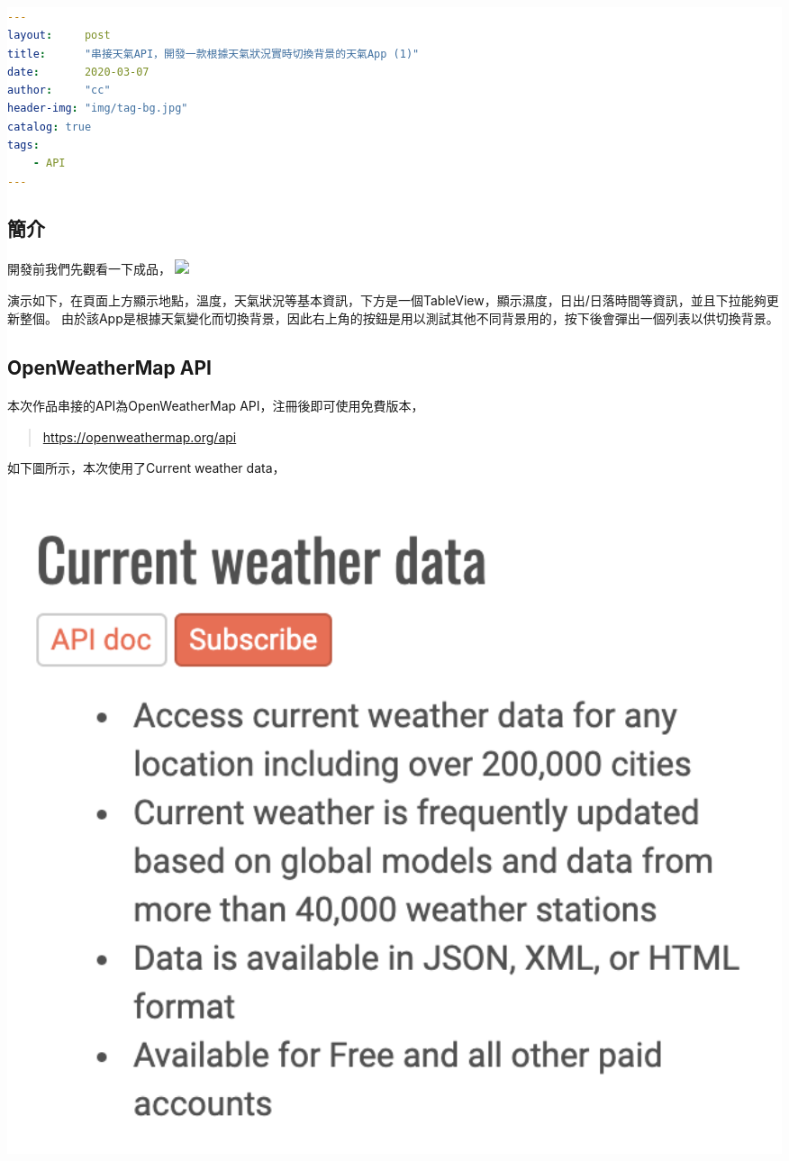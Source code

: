 ```yaml
---
layout:     post
title:      "串接天氣API，開發一款根據天氣狀況實時切換背景的天氣App (1)"
date:       2020-03-07
author:     "cc"
header-img: "img/tag-bg.jpg"
catalog: true
tags:
    - API
---
```

## 簡介

開發前我們先觀看一下成品，
<img src="/img/weatherApp/Weather App testing.gif" width="60%">

演示如下，在頁面上方顯示地點，溫度，天氣狀況等基本資訊，下方是一個TableView，顯示濕度，日出/日落時間等資訊，並且下拉能夠更新整個。
由於該App是根據天氣變化而切換背景，因此右上角的按鈕是用以測試其他不同背景用的，按下後會彈出一個列表以供切換背景。

## OpenWeatherMap API

本次作品串接的API為OpenWeatherMap API，注冊後即可使用免費版本，
><a href="https://openweathermap.org/api">https://openweathermap.org/api</a>

如下圖所示，本次使用了Current weather data，
<img src="/img/weatherApp/1.png" width="100%">
